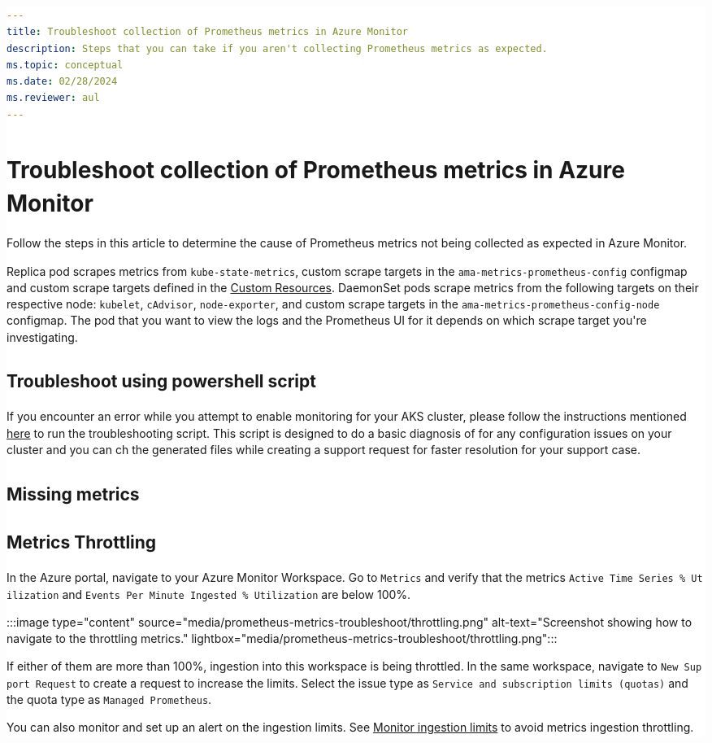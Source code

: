 ```yaml
---
title: Troubleshoot collection of Prometheus metrics in Azure Monitor
description: Steps that you can take if you aren't collecting Prometheus metrics as expected.
ms.topic: conceptual
ms.date: 02/28/2024
ms.reviewer: aul
---
```


# Troubleshoot collection of Prometheus metrics in Azure Monitor

Follow the steps in this article to determine the cause of Prometheus metrics not being collected as expected in Azure Monitor.

Replica pod scrapes metrics from `kube-state-metrics`, custom scrape targets in the `ama-metrics-prometheus-config` configmap and custom scrape targets defined in the [Custom Resources](prometheus-metrics-scrape-crd.md). DaemonSet pods scrape metrics from the following targets on their respective node: `kubelet`, `cAdvisor`, `node-exporter`, and custom scrape targets in the `ama-metrics-prometheus-config-node` configmap. The pod that you want to view the logs and the Prometheus UI for it depends on which scrape target you're investigating.

## Troubleshoot using powershell script

If you encounter an error while you attempt to enable monitoring for your AKS cluster, please follow the instructions mentioned [here](https://github.com/Azure/prometheus-collector/tree/main/internal/scripts/troubleshoot) to run the troubleshooting script. This script is designed to do a basic diagnosis of for any configuration issues on your cluster and you can ch the generated files while creating a support request for faster resolution for your support case.

## Missing metrics

## Metrics Throttling

In the Azure portal, navigate to your Azure Monitor Workspace. Go to `Metrics` and verify that the metrics `Active Time Series % Utilization` and `Events Per Minute Ingested % Utilization` are below 100%.

:::image type="content" source="media/prometheus-metrics-troubleshoot/throttling.png" alt-text="Screenshot showing how to navigate to the throttling metrics." lightbox="media/prometheus-metrics-troubleshoot/throttling.png":::

If either of them are more than 100%, ingestion into this workspace is being throttled. In the same workspace, navigate to `New Support Request` to create a request to increase the limits. Select the issue type as `Service and subscription limits (quotas)` and the quota type as `Managed Prometheus`.

You can also monitor and set up an alert on the ingestion limits. See [Monitor ingestion limits](../essentials/prometheus-metrics-overview.md#how-can-i-monitor-the-service-limits-and-quota) to avoid metrics ingestion throttling.
